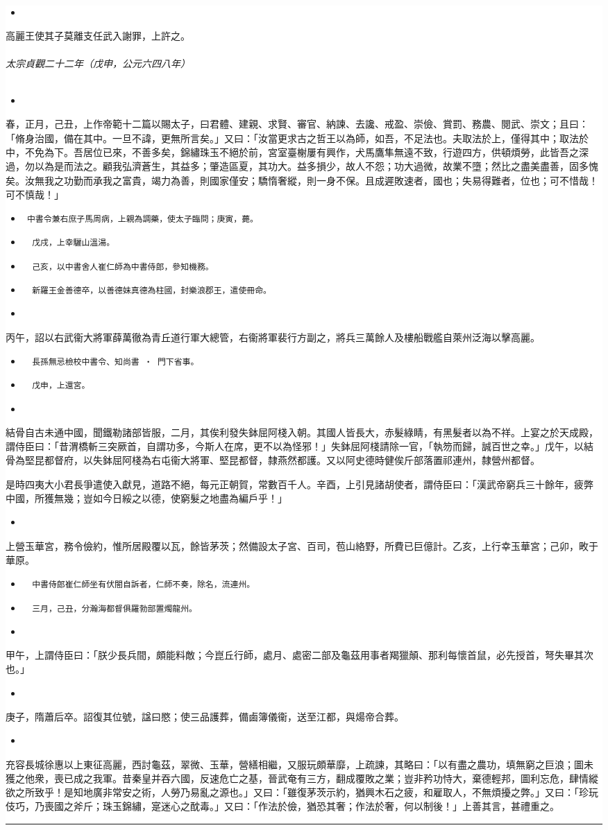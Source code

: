 *
高麗王使其子莫離支任武入謝罪，上許之。

###### 太宗貞觀二十二年（戊申，公元六四八年）

*
春，正月，己丑，上作帝範十二篇以賜太子，曰君體、建親、求賢、審官、納諫、去讒、戒盈、崇儉、賞罰、務農、閱武、崇文；且曰：「脩身治國，備在其中。一旦不諱，更無所言矣。」又曰：「汝當更求古之哲王以為師，如吾，不足法也。夫取法於上，僅得其中；取法於中，不免為下。吾居位已來，不善多矣，錦繡珠玉不絕於前，宮室臺榭屢有興作，犬馬鷹隼無遠不致，行遊四方，供頓煩勞，此皆吾之深過，勿以為是而法之。顧我弘濟蒼生，其益多；肇造區夏，其功大。益多損少，故人不怨；功大過微，故業不墮；然比之盡美盡善，固多愧矣。汝無我之功勤而承我之富貴，竭力為善，則國家僅安；驕惰奢縱，則一身不保。且成遲敗速者，國也；失易得難者，位也；可不惜哉！可不慎哉！」

*      中書令兼右庶子馬周病，上親為調藥，使太子臨問；庚寅，薨。
*       戊戌，上幸驪山溫湯。
*       己亥，以中書舍人崔仁師為中書侍郎，參知機務。
*       新羅王金善德卒，以善德妹真德為柱國，封樂浪郡王，遣使冊命。
*
丙午，詔以右武衞大將軍薛萬徹為青丘道行軍大總管，右衞將軍裴行方副之，將兵三萬餘人及樓船戰艦自萊州泛海以擊高麗。

*       長孫無忌檢校中書令、知尚書 ‧ 門下省事。
*       戊申，上還宮。
*
結骨自古未通中國，聞鐵勒諸部皆服，二月，其俟利發失鉢屈阿棧入朝。其國人皆長大，赤髮綠睛，有黑髮者以為不祥。上宴之於天成殿，謂侍臣曰：「昔渭橋斬三突厥首，自謂功多，今斯人在席，更不以為怪邪！」失鉢屈阿棧請除一官，「執笏而歸，誠百世之幸。」戊午，以結骨為堅昆都督府，以失鉢屈阿棧為右屯衞大將軍、堅昆都督，隸燕然都護。又以阿史德時健俟斤部落置祁連州，隸營州都督。

是時四夷大小君長爭遣使入獻見，道路不絕，每元正朝賀，常數百千人。辛酉，上引見諸胡使者，謂侍臣曰：「漢武帝窮兵三十餘年，疲弊中國，所獲無幾；豈如今日綏之以德，使窮髮之地盡為編戶乎！」

*
上營玉華宮，務令儉約，惟所居殿覆以瓦，餘皆茅茨；然備設太子宮、百司，苞山絡野，所費已巨億計。乙亥，上行幸玉華宮；己卯，畋于華原。

*       中書侍郎崔仁師坐有伏閤自訴者，仁師不奏，除名，流連州。
*       三月，己丑，分瀚海都督俱羅勃部置燭龍州。
*
甲午，上謂侍臣曰：「朕少長兵間，頗能料敵；今崑丘行師，處月、處密二部及龜茲用事者羯獵顛、那利每懷首鼠，必先授首，弩失畢其次也。」

*
庚子，隋蕭后卒。詔復其位號，諡曰愍；使三品護葬，備鹵簿儀衞，送至江都，與煬帝合葬。

*
充容長城徐惠以上東征高麗，西討龜茲，翠微、玉華，營繕相繼，又服玩頗華靡，上疏諫，其略曰：「以有盡之農功，填無窮之巨浪；圖未獲之他衆，喪已成之我軍。昔秦皇并吞六國，反速危亡之基，晉武奄有三方，翻成覆敗之業；豈非矜功恃大，棄德輕邦，圖利忘危，肆情縱欲之所致乎！是知地廣非常安之術，人勞乃易亂之源也。」又曰：「雖復茅茨示約，猶興木石之疲，和雇取人，不無煩擾之弊。」又曰：「珍玩伎巧，乃喪國之斧斤；珠玉錦繡，寔迷心之酖毒。」又曰：「作法於儉，猶恐其奢；作法於奢，何以制後！」上善其言，甚禮重之。

* * *

